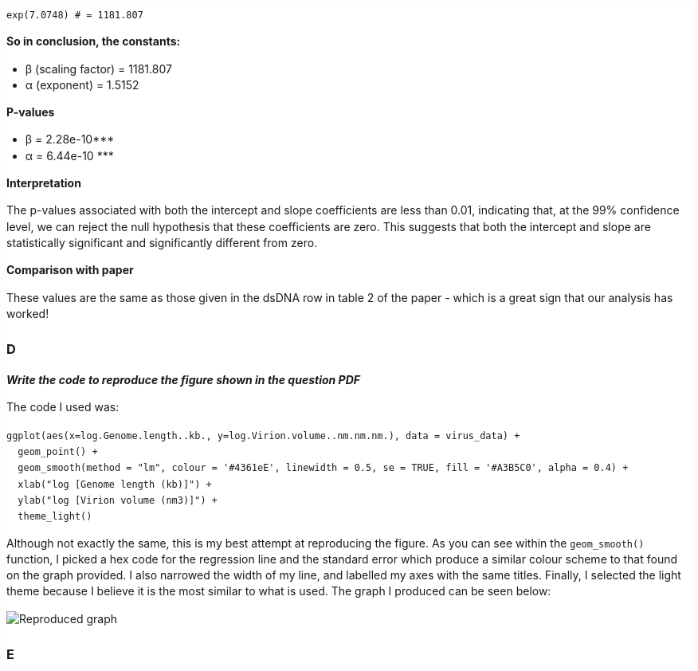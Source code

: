 ```         
exp(7.0748) # = 1181.807
```

**So in conclusion, the constants:**

-   β (scaling factor) = 1181.807
-   α (exponent) = 1.5152

**P-values**

-   β = 2.28e-10\*\*\*
-   α = 6.44e-10 \*\*\*

**Interpretation**

The p-values associated with both the intercept and slope coefficients
are less than 0.01, indicating that, at the 99% confidence level, we can
reject the null hypothesis that these coefficients are zero. This
suggests that both the intercept and slope are statistically significant
and significantly different from zero.

**Comparison with paper**

These values are the same as those given in the dsDNA row in table 2 of
the paper - which is a great sign that our analysis has worked!

### D

***Write the code to reproduce the figure shown in the question PDF***

The code I used was:

```         
ggplot(aes(x=log.Genome.length..kb., y=log.Virion.volume..nm.nm.nm.), data = virus_data) +
  geom_point() +
  geom_smooth(method = "lm", colour = '#4361eE', linewidth = 0.5, se = TRUE, fill = '#A3B5C0', alpha = 0.4) + 
  xlab("log [Genome length (kb)]") +
  ylab("log [Virion volume (nm3)]") +
  theme_light()
```

Although not exactly the same, this is my best attempt at reproducing
the figure. As you can see within the `geom_smooth()` function, I picked
a hex code for the regression line and the standard error which produce
a similar colour scheme to that found on the graph provided. I also
narrowed the width of my line, and labelled my axes with the same
titles. Finally, I selected the light theme because I believe it is the
most similar to what is used. The graph I produced can be seen below:

![Reproduced
graph](https://github.com/lb23092/reproducible-research_homework/blob/971f19681696119b3cb6f7816951a1a34d8b6011/Q5_reproduced_plot.png)

### E

